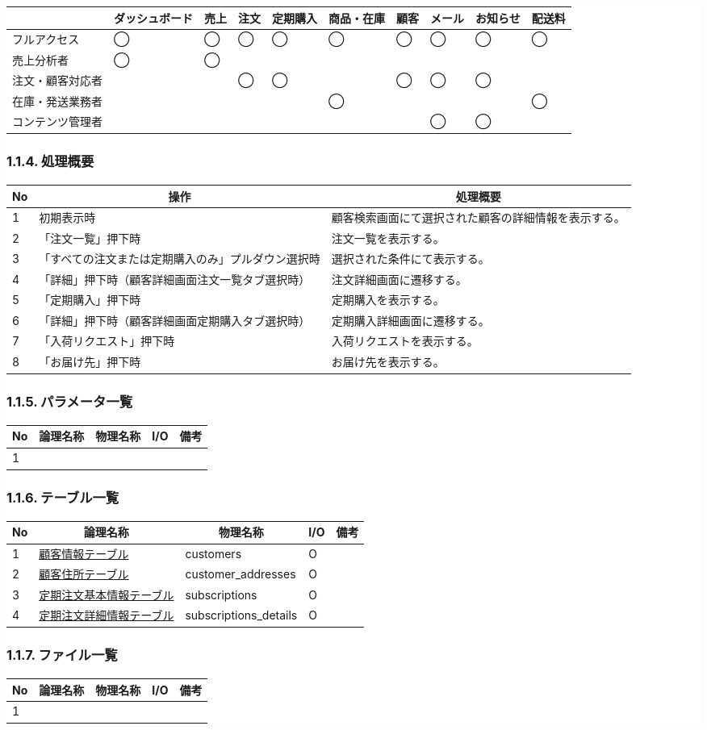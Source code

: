 |              | ダッシュボード | 売上 | 注文 | 定期購入 | 商品・在庫 | 顧客 | メール | お知らせ | 配送料 |
|--------------|----------------|------|------|----------|------------|------|--------|----------|--------|
| フルアクセス | ◯              | ◯    | ◯    | ◯        | ◯          | ◯    | ◯      | ◯        | ◯      |
| 売上分析者     | ◯              | ◯    |      |          |            |      |        |          |        |
| 注文・顧客対応者     |                |      | ◯    | ◯        |            | ◯    | ◯      | ◯        |        |
| 在庫・発送業務者     |                |      |      |          | ◯          |      |        |          | ◯        |
| コンテンツ管理者     |                |      |      |          |          |      |   ◯     |     ◯     |        |

### 1.1.4. 処理概要
| No | 操作 | 処理概要 |
|----|----------------------------------------------------|----------------------------------------------------------------------------------------------------------|
| 1 | 初期表示時 | 顧客検索画面にて選択された顧客の詳細情報を表示する。 |
| 2 | 「注文一覧」押下時 | 注文一覧を表示する。 |
| 3 | 「すべての注文または定期購入のみ」プルダウン選択時 | 選択された条件にて表示する。 |
| 4 | 「詳細」押下時（顧客詳細画面注文一覧タブ選択時） | 注文詳細画面に遷移する。 |
| 5 | 「定期購入」押下時 | 定期購入を表示する。 |
| 6 | 「詳細」押下時（顧客詳細画面定期購入タブ選択時） | 定期購入詳細画面に遷移する。 |
| 7 | 「入荷リクエスト」押下時 | 入荷リクエストを表示する。 |
| 8 | 「お届け先」押下時 | お届け先を表示する。 |

### 1.1.5. パラメータ一覧

| No | 論理名称 | 物理名称 | I/O | 備考 |
|----------------|----------|-----------|-----|------|
| 1 | | | | |

### 1.1.6. テーブル一覧
| No | 論理名称 | 物理名称 | I/O | 備考 |
|----|------------------|-------------------|-----|------|
| 1 | [顧客情報テーブル](https://github.com/grrowjp/Meeth/wiki/%E3%83%86%E3%83%BC%E3%83%96%E3%83%AB%E5%AE%9A%E7%BE%A9_customers) | customers | O | |
| 2 | [顧客住所テーブル](https://github.com/grrowjp/Meeth/wiki/%E3%83%86%E3%83%BC%E3%83%96%E3%83%AB%E5%AE%9A%E7%BE%A9_customer_addresses) | customer_addresses | O | |
| 3 | [定期注文基本情報テーブル](https://github.com/grrowjp/Meeth/wiki/%E3%83%86%E3%83%BC%E3%83%96%E3%83%AB%E5%AE%9A%E7%BE%A9_subscriptions) | subscriptions | O | |
| 4 | [定期注文詳細情報テーブル](https://github.com/grrowjp/Meeth/wiki/%E3%83%86%E3%83%BC%E3%83%96%E3%83%AB%E5%AE%9A%E7%BE%A9_subscription_details) | subscriptions_details | O | |

### 1.1.7. ファイル一覧

| No | 論理名称 | 物理名称 | I/O | 備考 |
|----------------|----------|-----------|-----|------|
| 1 | | | | |
